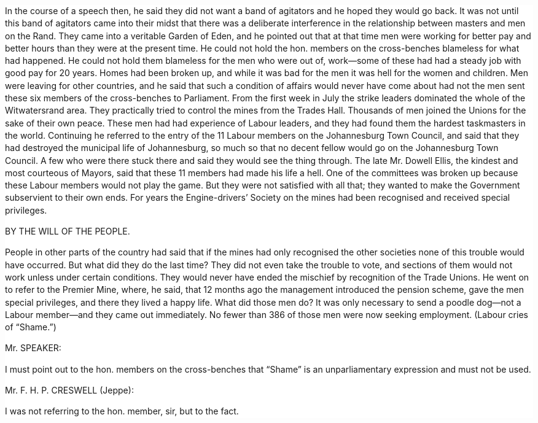 <p>In the course of a speech then, he said they did not want a band of agitators and he hoped they would go back. It was not until this band of agitators came into their midst that there was a deliberate interference in the relationship between masters and men on the Rand. They came into a veritable Garden of Eden, and he pointed out that at that time men were working for better pay and better hours than they were at the present time. He could not hold the hon. members on the cross-benches blameless for what had happened. He could not hold them blameless for the men who were out of, work&#x2014;some of these had had a steady job with good pay for 20 years. Homes had been broken up, and while it was bad for the men it was hell for the women and children. Men were leaving for other countries, and he said that such a condition of affairs would never have come about had not the men sent these six members of the cross-benches to Parliament. From the first week in July the strike leaders dominated the whole of the Witwatersrand area. They practically tried to control the mines from the Trades Hall. Thousands of men joined the Unions for the sake of their own peace. These men had had experience of Labour leaders, and they had found them the hardest taskmasters in the world. Continuing he referred to the entry of the 11 Labour members on the Johannesburg Town Council, and said that they had destroyed the municipal life of Johannesburg, so much so that no decent fellow would go on the Johannesburg Town Council. A few who were there stuck there and said they would see the thing through. The late Mr. Dowell Ellis, the kindest and most courteous of Mayors, said that these 11 members had made his life a hell. One of the committees was broken up because these Labour members would not play the game. But they were not satisfied with all that; they wanted to make the Government subservient to their own ends. For years the Engine-drivers&#x2019; Society on the mines had been recognised and received special privileges.</p>

</debateSection>

<debateSection name="#by_the_will_of_the_people">

<heading>BY THE WILL OF THE PEOPLE.</heading>

<p>People in other parts of the country had said that if the mines had only recognised the other societies none of this trouble would have occurred. But what did they do the last time&#x003F; They did not even take the trouble to vote, and sections of them would not work unless under certain conditions. They would never have ended the mischief by recognition of the Trade Unions. He went on to refer to the Premier Mine, where, he said, that 12 months ago the management introduced the pension scheme, gave the men special privileges, and there they lived a happy life. What did those men do&#x003F; It was only necessary to send a poodle dog&#x2014;not a Labour member&#x2014;and they came out immediately. No fewer than 386 of those men were now seeking employment. (Labour cries of &#x201C;Shame.&#x201D;)</p>

<speech by="#speaker">

<from>Mr. <person refersTo="hansard_za">SPEAKER</person>:</from>

<p>I must point out to the hon. members on the cross-benches that &#x201C;Shame&#x201D; is an unparliamentary expression and must not be used.</p>

</speech>

<speech by="#creswell">

<from>Mr. <person refersTo="hansard_za">F. H. P. CRESWELL</person> (Jeppe):</from>

<p>I was not referring to the hon. member, sir, but to the fact.</p>

</speech>

<speech by="#speaker">
